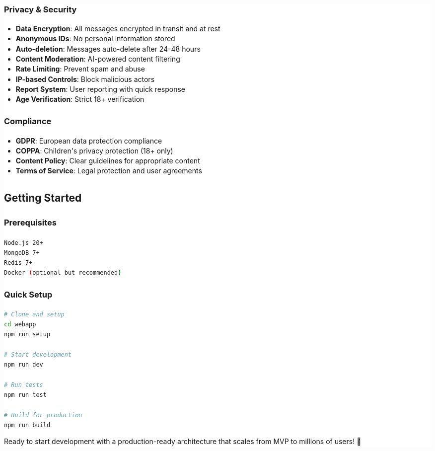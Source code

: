 ### Privacy & Security
- **Data Encryption**: All messages encrypted in transit and at rest
- **Anonymous IDs**: No personal information stored
- **Auto-deletion**: Messages auto-delete after 24-48 hours
- **Content Moderation**: AI-powered content filtering
- **Rate Limiting**: Prevent spam and abuse
- **IP-based Controls**: Block malicious actors
- **Report System**: User reporting with quick response
- **Age Verification**: Strict 18+ verification

### Compliance
- **GDPR**: European data protection compliance
- **COPPA**: Children's privacy protection (18+ only)
- **Content Policy**: Clear guidelines for appropriate content
- **Terms of Service**: Legal protection and user agreements

## Getting Started

### Prerequisites
```bash
Node.js 20+
MongoDB 7+
Redis 7+
Docker (optional but recommended)
```

### Quick Setup
```bash
# Clone and setup
cd webapp
npm run setup

# Start development
npm run dev

# Run tests
npm run test

# Build for production  
npm run build
```

Ready to start development with a production-ready architecture that scales from MVP to millions of users! 🚀